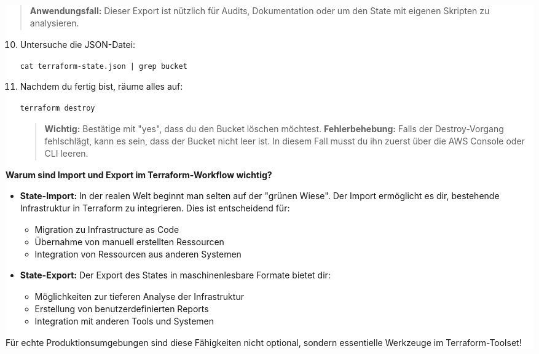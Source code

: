    > **Anwendungsfall:** Dieser Export ist nützlich für Audits, Dokumentation oder um den State mit eigenen Skripten zu analysieren.

10. Untersuche die JSON-Datei:
    ```
    cat terraform-state.json | grep bucket
    ```

11. Nachdem du fertig bist, räume alles auf:
    ```
    terraform destroy
    ```
    
    > **Wichtig:** Bestätige mit "yes", dass du den Bucket löschen möchtest.
    > **Fehlerbehebung:** Falls der Destroy-Vorgang fehlschlägt, kann es sein, dass der Bucket nicht leer ist. In diesem Fall musst du ihn zuerst über die AWS Console oder CLI leeren.

**Warum sind Import und Export im Terraform-Workflow wichtig?**

- **State-Import:** In der realen Welt beginnt man selten auf der "grünen Wiese". Der Import ermöglicht es dir, bestehende Infrastruktur in Terraform zu integrieren. Dies ist entscheidend für:
  - Migration zu Infrastructure as Code
  - Übernahme von manuell erstellten Ressourcen
  - Integration von Ressourcen aus anderen Systemen

- **State-Export:** Der Export des States in maschinenlesbare Formate bietet dir:
  - Möglichkeiten zur tieferen Analyse der Infrastruktur
  - Erstellung von benutzerdefinierten Reports
  - Integration mit anderen Tools und Systemen

Für echte Produktionsumgebungen sind diese Fähigkeiten nicht optional, sondern essentielle Werkzeuge im Terraform-Toolset!
